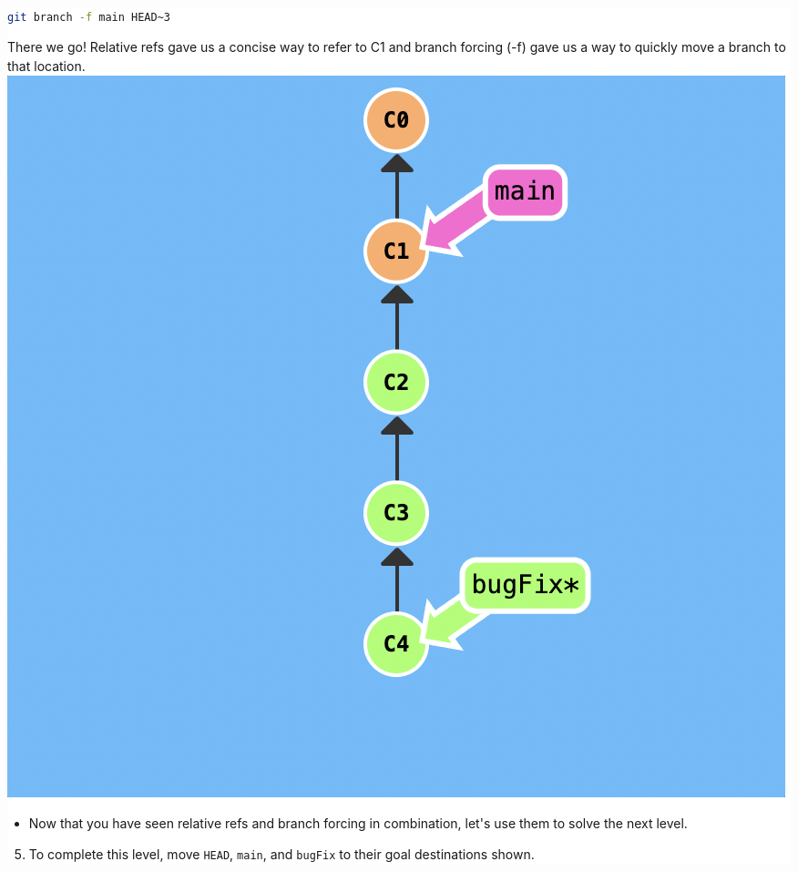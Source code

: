 ```bash
git branch -f main HEAD~3
```

There we go! Relative refs gave us a concise way to refer to C1 and branch forcing (-f) gave us a way to quickly move a branch to that location.
![branch-force-solution.png](./img/branch-force-solution.png)

- Now that you have seen relative refs and branch forcing in combination, let's use them to solve the next level.

5. To complete this level, move `HEAD`, `main`, and `bugFix` to their goal destinations shown.